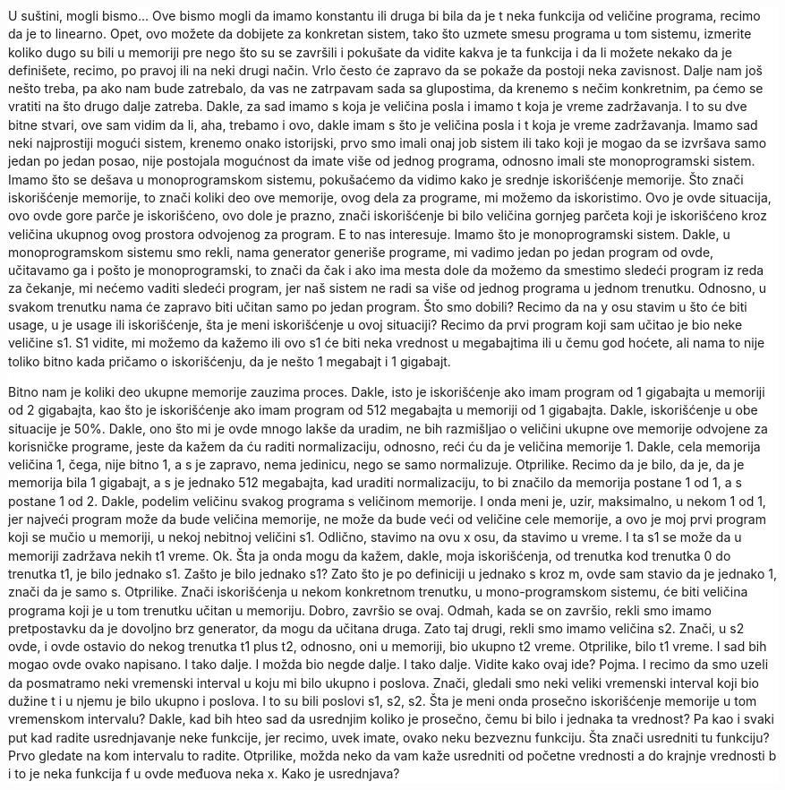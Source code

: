 U suštini, mogli bismo... Ove bismo mogli da imamo konstantu ili druga bi bila da je t neka funkcija od veličine programa, recimo da je to linearno. Opet, ovo možete da dobijete za konkretan sistem, tako što uzmete smesu programa u tom sistemu, izmerite koliko dugo su bili u memoriji pre nego što su se završili i pokušate da vidite kakva je ta funkcija i da li možete nekako da je definišete, recimo, po pravoj ili na neki drugi način. Vrlo često će zapravo da se pokaže da postoji neka zavisnost. Dalje nam još nešto treba, pa ako nam bude zatrebalo, da vas ne zatrpavam sada sa glupostima, da krenemo s nečim konkretnim, pa ćemo se vratiti na što drugo dalje zatreba. Dakle, za sad imamo s koja je veličina posla i imamo t koja je vreme zadržavanja. I to su dve bitne stvari, ove sam vidim da li, aha, trebamo i ovo, dakle imam s što je veličina posla i t koja je vreme zadržavanja. Imamo sad neki najprostiji mogući sistem, krenemo onako istorijski, prvo smo imali onaj job sistem ili tako koji je mogao da se izvršava samo jedan po jedan posao, nije postojala mogućnost da imate više od jednog programa, odnosno imali ste monoprogramski sistem. Imamo što se dešava u monoprogramskom sistemu, pokušaćemo da vidimo kako je srednje iskorišćenje memorije. Što znači iskorišćenje memorije, to znači koliki deo ove memorije, ovog dela za programe, mi možemo da iskoristimo. Ovo je ovde situacija, ovo ovde gore parče je iskorišćeno, ovo dole je prazno, znači iskorišćenje bi bilo veličina gornjeg parčeta koji je iskorišćeno kroz veličina ukupnog ovog prostora odvojenog za program. E to nas interesuje. Imamo što je monoprogramski sistem. Dakle, u monoprogramskom sistemu smo rekli, nama generator generiše programe, mi vadimo jedan po jedan program od ovde, učitavamo ga i pošto je monoprogramski, to znači da čak i ako ima mesta dole da možemo da smestimo sledeći program iz reda za čekanje, mi nećemo vaditi sledeći program, jer naš sistem ne radi sa više od jednog programa u jednom trenutku. Odnosno, u svakom trenutku nama će zapravo biti učitan samo po jedan program. Što smo dobili? Recimo da na y osu stavim u što će biti usage, u je usage ili iskorišćenje, šta je meni iskorišćenje u ovoj situaciji? Recimo da prvi program koji sam učitao je bio neke veličine s1. S1 vidite, mi možemo da kažemo ili ovo s1 će biti neka vrednost u megabajtima ili u čemu god hoćete, ali nama to nije toliko bitno kada pričamo o iskorišćenju, da je nešto 1 megabajt i 1 gigabajt.

Bitno nam je koliki deo ukupne memorije zauzima proces. Dakle, isto je iskorišćenje ako imam program od 1 gigabajta u memoriji od 2 gigabajta, kao što je iskorišćenje ako imam program od 512 megabajta u memoriji od 1 gigabajta. Dakle, iskorišćenje u obe situacije je 50%. Dakle, ono što mi je ovde mnogo lakše da uradim, ne bih razmišljao o veličini ukupne ove memorije odvojene za korisničke programe, jeste da kažem da ću raditi normalizaciju, odnosno, reći ću da je veličina memorije 1. Dakle, cela memorija veličina 1, čega, nije bitno 1, a s je zapravo, nema jedinicu, nego se samo normalizuje. Otprilike. Recimo da je bilo, da je, da je memorija bila 1 gigabajt, a s je jednako 512 megabajta, kad uraditi normalizaciju, to bi značilo da memorija postane 1 od 1, a s postane 1 od 2. Dakle, podelim veličinu svakog programa s veličinom memorije. I onda meni je, uzir, maksimalno, u nekom 1 od 1, jer najveći program može da bude veličina memorije, ne može da bude veći od veličine cele memorije, a ovo je moj prvi program koji se mučio u memoriji, u nekoj nebitnoj veličini s1. Odlično, stavimo na ovu x osu, da stavimo u vreme. I ta s1 se može da u memoriji zadržava nekih t1 vreme. Ok. Šta ja onda mogu da kažem, dakle, moja iskorišćenja, od trenutka kod trenutka 0 do trenutka t1, je bilo jednako s1. Zašto je bilo jednako s1? Zato što je po definiciji u jednako s kroz m, ovde sam stavio da je jednako 1, znači da je samo s. Otprilike. Znači iskorišćenja u nekom konkretnom trenutku, u mono-programskom sistemu, će biti veličina programa koji je u tom trenutku učitan u memoriju. Dobro, završio se ovaj. Odmah, kada se on završio, rekli smo imamo pretpostavku da je dovoljno brz generator, da mogu da učitana druga. Zato taj drugi, rekli smo imamo veličina s2. Znači, u s2 ovde, i ovde ostavio do nekog trenutka t1 plus t2, odnosno, oni u memoriji, bio ukupno t2 vreme. Otprilike, bilo t1 vreme. I sad bih mogao ovde ovako napisano. I tako dalje. I možda bio negde dalje. I tako dalje. Vidite kako ovaj ide? Pojma. I recimo da smo uzeli da posmatramo neki vremenski interval u koju mi bilo ukupno i poslova. Znači, gledali smo neki veliki vremenski interval koji bio dužine t i u njemu je bilo ukupno i poslova. I to su bili poslovi s1, s2, s2. Šta je meni onda prosečno iskorišćenje memorije u tom vremenskom intervalu? Dakle, kad bih hteo sad da usrednjim koliko je prosečno, čemu bi bilo i jednaka ta vrednost? Pa kao i svaki put kad radite usrednjavanje neke funkcije, jer recimo, uvek imate, ovako neku bezveznu funkciju. Šta znači usredniti tu funkciju? Prvo gledate na kom intervalu to radite. Otprilike, možda neko da vam kaže usredniti od početne vrednosti a do krajnje vrednosti b i to je neka funkcija f u ovde međuova neka x. Kako je usrednjava?
